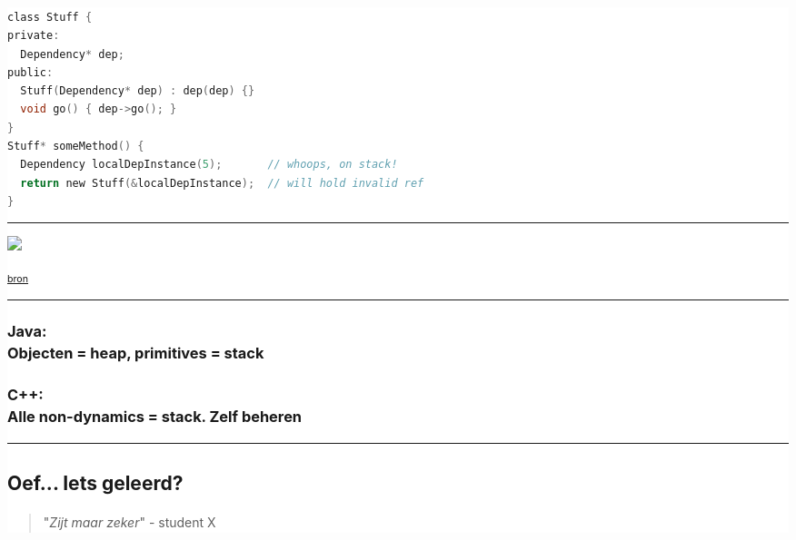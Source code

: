 ```C
class Stuff {
private:
  Dependency* dep;
public:
  Stuff(Dependency* dep) : dep(dep) {}
  void go() { dep->go(); }
}
Stuff* someMethod() {
  Dependency localDepInstance(5);       // whoops, on stack!
  return new Stuff(&localDepInstance);  // will hold invalid ref
}
```
___

<img src="/slides/cpp/img/stack.png"/>

<span style="font-size: 8pt;">[bron](http://kholdstare.github.io/index.html)</span>

___

### Java: <br/>Objecten = heap, primitives = stack

### C++: <br/>Alle non-dynamics = stack. Zelf beheren

---


## Oef... Iets geleerd?

> "_Zijt maar zeker_" - student X

